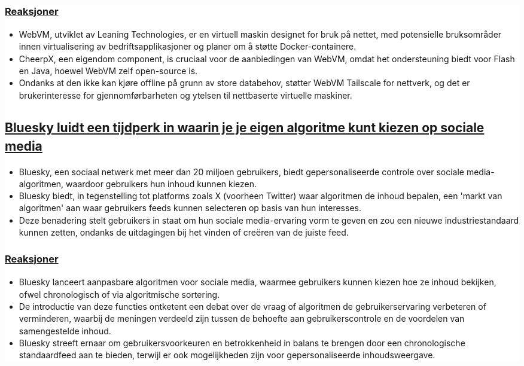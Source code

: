 ### [Reaksjoner](https://news.ycombinator.com/item?id=42190395)

- WebVM, utviklet av Leaning Technologies, er en virtuell maskin designet for bruk på nettet, med potensielle bruksområder innen virtualisering av bedriftsapplikasjoner og planer om å støtte Docker-containere.
- CheerpX, een eigendom component, is cruciaal voor de aanbiedingen van WebVM, omdat het ondersteuning biedt voor Flash en Java, hoewel WebVM zelf open-source is.
- Ondanks at den ikke kan kjøre offline på grunn av store databehov, støtter WebVM Tailscale for nettverk, og det er brukerinteresse for gjennomførbarheten og ytelsen til nettbaserte virtuelle maskiner.

## [Bluesky luidt een tijdperk in waarin je je eigen algoritme kunt kiezen op sociale media](https://www.newscientist.com/article/2456782-bluesky-is-ushering-in-a-pick-your-own-algorithm-era-of-social-media/)

- Bluesky, een sociaal netwerk met meer dan 20 miljoen gebruikers, biedt gepersonaliseerde controle over sociale media-algoritmen, waardoor gebruikers hun inhoud kunnen kiezen.
- Bluesky biedt, in tegenstelling tot platforms zoals X (voorheen Twitter) waar algoritmen de inhoud bepalen, een 'markt van algoritmen' aan waar gebruikers feeds kunnen selecteren op basis van hun interesses.
- Deze benadering stelt gebruikers in staat om hun sociale media-ervaring vorm te geven en zou een nieuwe industriestandaard kunnen zetten, ondanks de uitdagingen bij het vinden of creëren van de juiste feed.

### [Reaksjoner](https://news.ycombinator.com/item?id=42193549)

- Bluesky lanceert aanpasbare algoritmen voor sociale media, waarmee gebruikers kunnen kiezen hoe ze inhoud bekijken, ofwel chronologisch of via algoritmische sortering.
- De introductie van deze functies ontketent een debat over de vraag of algoritmen de gebruikerservaring verbeteren of verminderen, waarbij de meningen verdeeld zijn tussen de behoefte aan gebruikerscontrole en de voordelen van samengestelde inhoud.
- Bluesky streeft ernaar om gebruikersvoorkeuren en betrokkenheid in balans te brengen door een chronologische standaardfeed aan te bieden, terwijl er ook mogelijkheden zijn voor gepersonaliseerde inhoudsweergave.

<head>
  <meta property="og:title" content="Let's Encrypt is nu 10 jaar oud" />
  <meta property="og:type" content="website" />
  <meta property="og:image" content="https://og.cho.sh/api/og/?title=Let's%20Encrypt%20is%20nu%2010%20jaar%20oud&subheading=onsdag%2020.%20november%202024%3A%20Sammendrag%20av%20Hacker%20News" />
</head>
